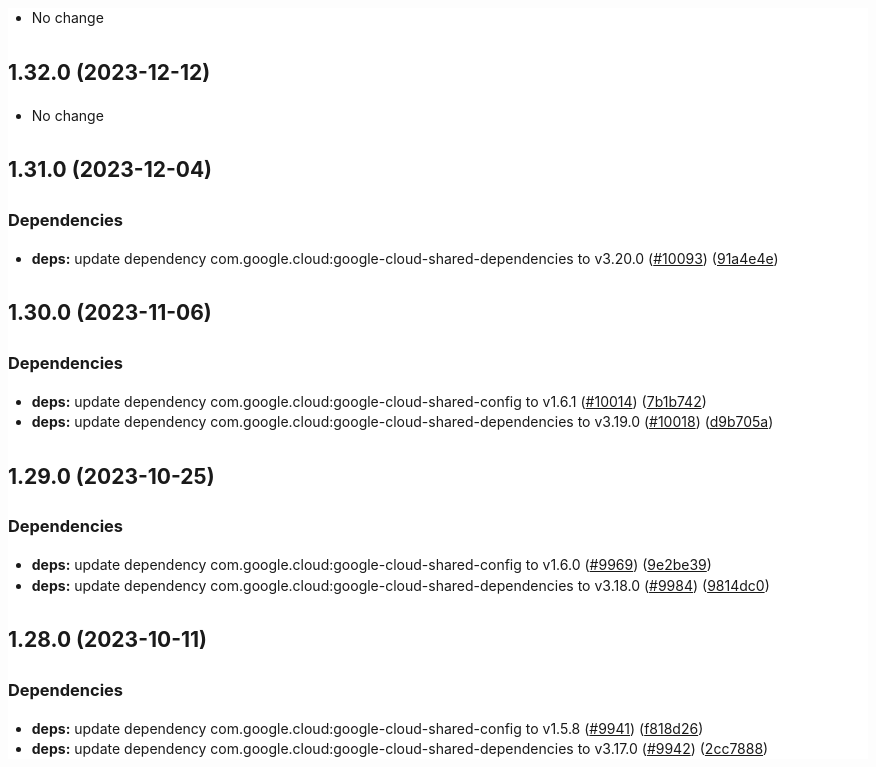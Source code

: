* No change


## 1.32.0 (2023-12-12)

* No change


## 1.31.0 (2023-12-04)

### Dependencies

* **deps:** update dependency com.google.cloud:google-cloud-shared-dependencies to v3.20.0 ([#10093](https://github.com/googleapis/google-cloud-java/issues/10093)) ([91a4e4e](https://github.com/googleapis/google-cloud-java/commit/91a4e4e20252f667b8fc6bda0d9ceaf947348274))


## 1.30.0 (2023-11-06)

### Dependencies

* **deps:** update dependency com.google.cloud:google-cloud-shared-config to v1.6.1 ([#10014](https://github.com/googleapis/google-cloud-java/issues/10014)) ([7b1b742](https://github.com/googleapis/google-cloud-java/commit/7b1b742dab21139398032549fb03e127b1a03841))
* **deps:** update dependency com.google.cloud:google-cloud-shared-dependencies to v3.19.0 ([#10018](https://github.com/googleapis/google-cloud-java/issues/10018)) ([d9b705a](https://github.com/googleapis/google-cloud-java/commit/d9b705aaed8ea4447c7a02d5c54300f8909a30b1))


## 1.29.0 (2023-10-25)

### Dependencies

* **deps:** update dependency com.google.cloud:google-cloud-shared-config to v1.6.0 ([#9969](https://github.com/googleapis/google-cloud-java/issues/9969)) ([9e2be39](https://github.com/googleapis/google-cloud-java/commit/9e2be39c5b2d7764421325f65a6d0d06351fcda5))
* **deps:** update dependency com.google.cloud:google-cloud-shared-dependencies to v3.18.0 ([#9984](https://github.com/googleapis/google-cloud-java/issues/9984)) ([9814dc0](https://github.com/googleapis/google-cloud-java/commit/9814dc092ad7edb7b1b21f87fa48d76a2423d731))


## 1.28.0 (2023-10-11)

### Dependencies

* **deps:** update dependency com.google.cloud:google-cloud-shared-config to v1.5.8 ([#9941](https://github.com/googleapis/google-cloud-java/issues/9941)) ([f818d26](https://github.com/googleapis/google-cloud-java/commit/f818d26968e1f19d302da1f1ea0145b2cc496ce0))
* **deps:** update dependency com.google.cloud:google-cloud-shared-dependencies to v3.17.0 ([#9942](https://github.com/googleapis/google-cloud-java/issues/9942)) ([2cc7888](https://github.com/googleapis/google-cloud-java/commit/2cc78885d76ae5e7dfc4cc9f3034c25fa22c6cc1))

